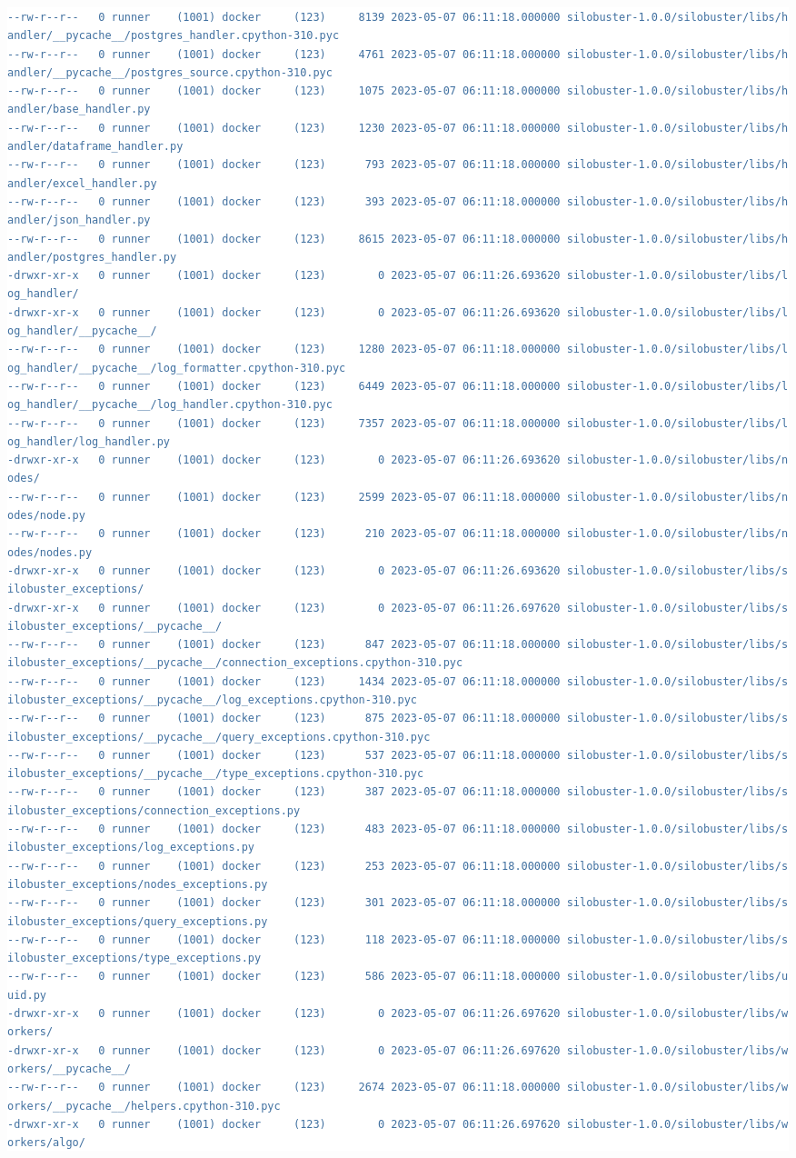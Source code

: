 ```diff
--rw-r--r--   0 runner    (1001) docker     (123)     8139 2023-05-07 06:11:18.000000 silobuster-1.0.0/silobuster/libs/handler/__pycache__/postgres_handler.cpython-310.pyc
--rw-r--r--   0 runner    (1001) docker     (123)     4761 2023-05-07 06:11:18.000000 silobuster-1.0.0/silobuster/libs/handler/__pycache__/postgres_source.cpython-310.pyc
--rw-r--r--   0 runner    (1001) docker     (123)     1075 2023-05-07 06:11:18.000000 silobuster-1.0.0/silobuster/libs/handler/base_handler.py
--rw-r--r--   0 runner    (1001) docker     (123)     1230 2023-05-07 06:11:18.000000 silobuster-1.0.0/silobuster/libs/handler/dataframe_handler.py
--rw-r--r--   0 runner    (1001) docker     (123)      793 2023-05-07 06:11:18.000000 silobuster-1.0.0/silobuster/libs/handler/excel_handler.py
--rw-r--r--   0 runner    (1001) docker     (123)      393 2023-05-07 06:11:18.000000 silobuster-1.0.0/silobuster/libs/handler/json_handler.py
--rw-r--r--   0 runner    (1001) docker     (123)     8615 2023-05-07 06:11:18.000000 silobuster-1.0.0/silobuster/libs/handler/postgres_handler.py
-drwxr-xr-x   0 runner    (1001) docker     (123)        0 2023-05-07 06:11:26.693620 silobuster-1.0.0/silobuster/libs/log_handler/
-drwxr-xr-x   0 runner    (1001) docker     (123)        0 2023-05-07 06:11:26.693620 silobuster-1.0.0/silobuster/libs/log_handler/__pycache__/
--rw-r--r--   0 runner    (1001) docker     (123)     1280 2023-05-07 06:11:18.000000 silobuster-1.0.0/silobuster/libs/log_handler/__pycache__/log_formatter.cpython-310.pyc
--rw-r--r--   0 runner    (1001) docker     (123)     6449 2023-05-07 06:11:18.000000 silobuster-1.0.0/silobuster/libs/log_handler/__pycache__/log_handler.cpython-310.pyc
--rw-r--r--   0 runner    (1001) docker     (123)     7357 2023-05-07 06:11:18.000000 silobuster-1.0.0/silobuster/libs/log_handler/log_handler.py
-drwxr-xr-x   0 runner    (1001) docker     (123)        0 2023-05-07 06:11:26.693620 silobuster-1.0.0/silobuster/libs/nodes/
--rw-r--r--   0 runner    (1001) docker     (123)     2599 2023-05-07 06:11:18.000000 silobuster-1.0.0/silobuster/libs/nodes/node.py
--rw-r--r--   0 runner    (1001) docker     (123)      210 2023-05-07 06:11:18.000000 silobuster-1.0.0/silobuster/libs/nodes/nodes.py
-drwxr-xr-x   0 runner    (1001) docker     (123)        0 2023-05-07 06:11:26.693620 silobuster-1.0.0/silobuster/libs/silobuster_exceptions/
-drwxr-xr-x   0 runner    (1001) docker     (123)        0 2023-05-07 06:11:26.697620 silobuster-1.0.0/silobuster/libs/silobuster_exceptions/__pycache__/
--rw-r--r--   0 runner    (1001) docker     (123)      847 2023-05-07 06:11:18.000000 silobuster-1.0.0/silobuster/libs/silobuster_exceptions/__pycache__/connection_exceptions.cpython-310.pyc
--rw-r--r--   0 runner    (1001) docker     (123)     1434 2023-05-07 06:11:18.000000 silobuster-1.0.0/silobuster/libs/silobuster_exceptions/__pycache__/log_exceptions.cpython-310.pyc
--rw-r--r--   0 runner    (1001) docker     (123)      875 2023-05-07 06:11:18.000000 silobuster-1.0.0/silobuster/libs/silobuster_exceptions/__pycache__/query_exceptions.cpython-310.pyc
--rw-r--r--   0 runner    (1001) docker     (123)      537 2023-05-07 06:11:18.000000 silobuster-1.0.0/silobuster/libs/silobuster_exceptions/__pycache__/type_exceptions.cpython-310.pyc
--rw-r--r--   0 runner    (1001) docker     (123)      387 2023-05-07 06:11:18.000000 silobuster-1.0.0/silobuster/libs/silobuster_exceptions/connection_exceptions.py
--rw-r--r--   0 runner    (1001) docker     (123)      483 2023-05-07 06:11:18.000000 silobuster-1.0.0/silobuster/libs/silobuster_exceptions/log_exceptions.py
--rw-r--r--   0 runner    (1001) docker     (123)      253 2023-05-07 06:11:18.000000 silobuster-1.0.0/silobuster/libs/silobuster_exceptions/nodes_exceptions.py
--rw-r--r--   0 runner    (1001) docker     (123)      301 2023-05-07 06:11:18.000000 silobuster-1.0.0/silobuster/libs/silobuster_exceptions/query_exceptions.py
--rw-r--r--   0 runner    (1001) docker     (123)      118 2023-05-07 06:11:18.000000 silobuster-1.0.0/silobuster/libs/silobuster_exceptions/type_exceptions.py
--rw-r--r--   0 runner    (1001) docker     (123)      586 2023-05-07 06:11:18.000000 silobuster-1.0.0/silobuster/libs/uuid.py
-drwxr-xr-x   0 runner    (1001) docker     (123)        0 2023-05-07 06:11:26.697620 silobuster-1.0.0/silobuster/libs/workers/
-drwxr-xr-x   0 runner    (1001) docker     (123)        0 2023-05-07 06:11:26.697620 silobuster-1.0.0/silobuster/libs/workers/__pycache__/
--rw-r--r--   0 runner    (1001) docker     (123)     2674 2023-05-07 06:11:18.000000 silobuster-1.0.0/silobuster/libs/workers/__pycache__/helpers.cpython-310.pyc
-drwxr-xr-x   0 runner    (1001) docker     (123)        0 2023-05-07 06:11:26.697620 silobuster-1.0.0/silobuster/libs/workers/algo/
```